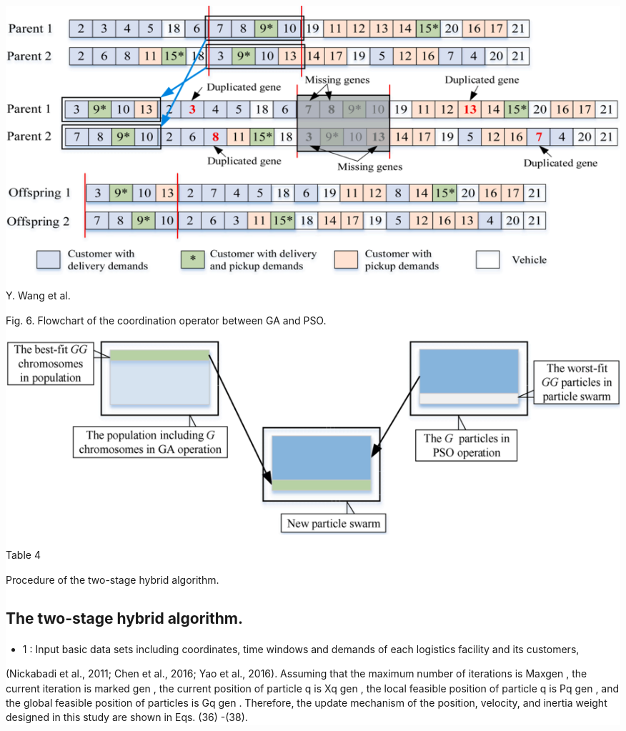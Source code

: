 ![Image](Papers_Converted/0_Artifacts/[wang2022]_Collaborative_multicenter_vehicle_routing_problem_with_time_windows_and_mixed_deliveries_and_pickups_artifacts/image_000007_fd78959720ca4413f3ab1bb6fd41a745047df531c84519cd2dfe5ef5f4ef7f8e.png)

Y. Wang et al.

Fig. 6. Flowchart of the coordination operator between GA and PSO.

![Image](Papers_Converted/0_Artifacts/[wang2022]_Collaborative_multicenter_vehicle_routing_problem_with_time_windows_and_mixed_deliveries_and_pickups_artifacts/image_000008_9e7365296d492a0dd11eb412c9aea1d1ebac472ca0d897a587add8627e057b50.png)

Table 4

Procedure of the two-stage hybrid algorithm.

## The two-stage hybrid algorithm.

- 1 : Input basic data sets including coordinates, time windows and demands of each logistics facility and its customers,

(Nickabadi et al., 2011; Chen et al., 2016; Yao et al., 2016). Assuming that the maximum number of iterations is Maxgen , the current iteration is marked gen , the current position of particle q is Xq gen , the local feasible position of particle q is Pq gen , and the global feasible position of particles is Gq gen . Therefore, the update mechanism of the position, velocity, and inertia weight designed in this study are shown in Eqs. (36) -(38).

